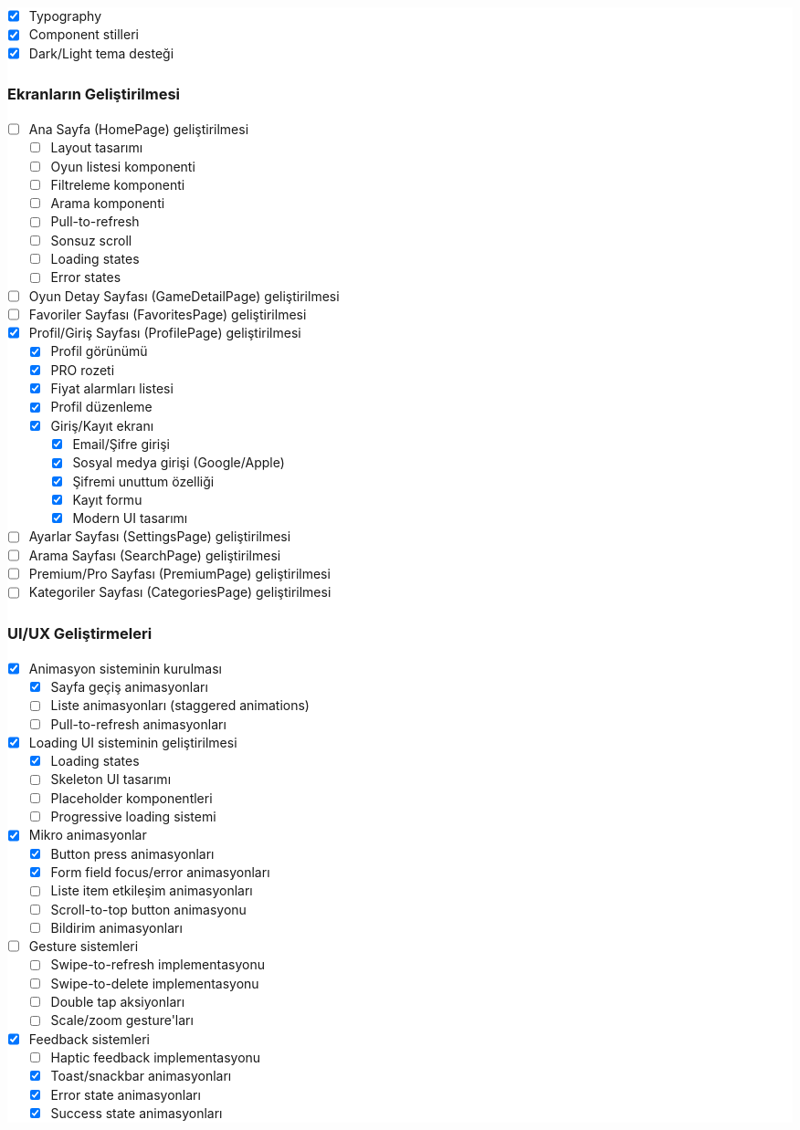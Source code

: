   - [x] Typography
  - [x] Component stilleri
  - [x] Dark/Light tema desteği

### Ekranların Geliştirilmesi
- [ ] Ana Sayfa (HomePage) geliştirilmesi
  - [ ] Layout tasarımı
  - [ ] Oyun listesi komponenti
  - [ ] Filtreleme komponenti
  - [ ] Arama komponenti
  - [ ] Pull-to-refresh
  - [ ] Sonsuz scroll
  - [ ] Loading states
  - [ ] Error states
- [ ] Oyun Detay Sayfası (GameDetailPage) geliştirilmesi
- [ ] Favoriler Sayfası (FavoritesPage) geliştirilmesi
- [x] Profil/Giriş Sayfası (ProfilePage) geliştirilmesi
  - [x] Profil görünümü
  - [x] PRO rozeti
  - [x] Fiyat alarmları listesi
  - [x] Profil düzenleme
  - [x] Giriş/Kayıt ekranı
    - [x] Email/Şifre girişi
    - [x] Sosyal medya girişi (Google/Apple)
    - [x] Şifremi unuttum özelliği
    - [x] Kayıt formu
    - [x] Modern UI tasarımı
- [ ] Ayarlar Sayfası (SettingsPage) geliştirilmesi
- [ ] Arama Sayfası (SearchPage) geliştirilmesi
- [ ] Premium/Pro Sayfası (PremiumPage) geliştirilmesi
- [ ] Kategoriler Sayfası (CategoriesPage) geliştirilmesi

### UI/UX Geliştirmeleri
- [x] Animasyon sisteminin kurulması
  - [x] Sayfa geçiş animasyonları
  - [ ] Liste animasyonları (staggered animations)
  - [ ] Pull-to-refresh animasyonları
- [x] Loading UI sisteminin geliştirilmesi
  - [x] Loading states
  - [ ] Skeleton UI tasarımı
  - [ ] Placeholder komponentleri
  - [ ] Progressive loading sistemi
- [x] Mikro animasyonlar
  - [x] Button press animasyonları
  - [x] Form field focus/error animasyonları
  - [ ] Liste item etkileşim animasyonları
  - [ ] Scroll-to-top button animasyonu
  - [ ] Bildirim animasyonları
- [ ] Gesture sistemleri
  - [ ] Swipe-to-refresh implementasyonu
  - [ ] Swipe-to-delete implementasyonu
  - [ ] Double tap aksiyonları
  - [ ] Scale/zoom gesture'ları
- [x] Feedback sistemleri
  - [ ] Haptic feedback implementasyonu
  - [x] Toast/snackbar animasyonları
  - [x] Error state animasyonları
  - [x] Success state animasyonları
